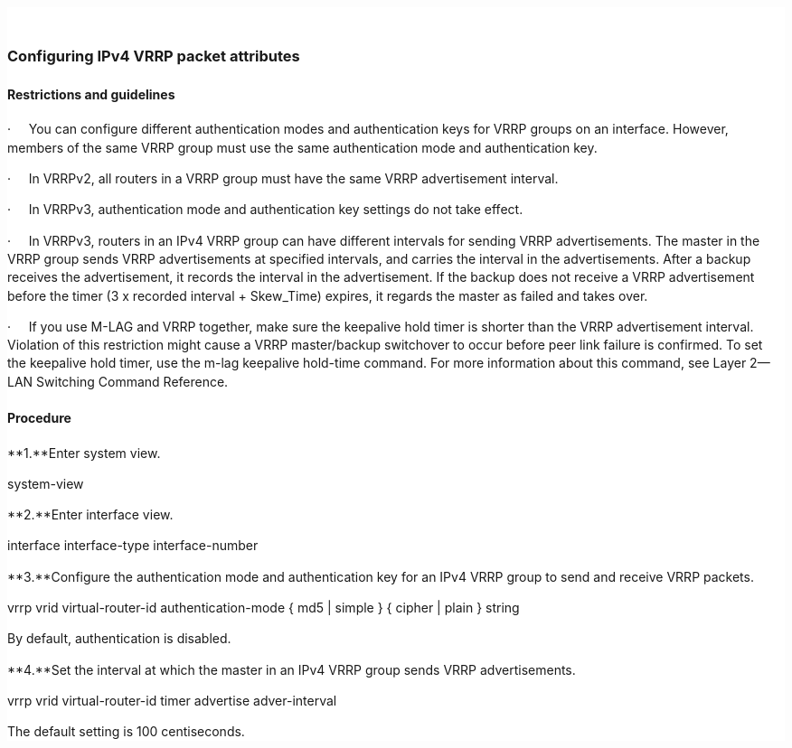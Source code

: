 ‌

### Configuring IPv4 VRRP packet attributes

#### Restrictions and guidelines

·     You can configure different authentication modes
and authentication keys for VRRP groups on an interface. However, members of
the same VRRP group must use the same authentication mode and authentication
key.

·     In VRRPv2, all routers in a VRRP group must have
the same VRRP advertisement interval.

·     In VRRPv3, authentication mode and
authentication key settings do not take effect. 

·     In VRRPv3, routers in an IPv4 VRRP group can
have different intervals for sending VRRP advertisements. The master in the
VRRP group sends VRRP advertisements at specified intervals, and carries the interval
in the advertisements. After a backup receives the advertisement, it records
the interval in the advertisement. If the backup does not receive a VRRP
advertisement before the timer (3 x recorded interval \+ Skew\_Time) expires, it
regards the master as failed and takes over. 

·     If you use M-LAG and VRRP together, make sure
the keepalive hold timer is shorter than the VRRP advertisement interval.
Violation of this restriction might cause a VRRP master/backup switchover to
occur before peer link failure is confirmed. To set the keepalive hold timer,
use the m-lag keepalive hold-time command. For
more information about this command, see Layer 2—LAN
Switching Command Reference.

#### Procedure

**1\.**Enter system view.

system-view

**2\.**Enter interface view.

interface interface-type
interface-number

**3\.**Configure the authentication mode and
authentication key for an IPv4 VRRP group to send and receive VRRP packets.

vrrp vrid virtual-router-id authentication-mode { md5 \| simple } { cipher \| plain } string

By default, authentication is disabled.

**4\.**Set the interval at which the master in an
IPv4 VRRP group sends VRRP advertisements.

vrrp vrid virtual-router-id timer advertise adver-interval

The default setting is 100 centiseconds.
